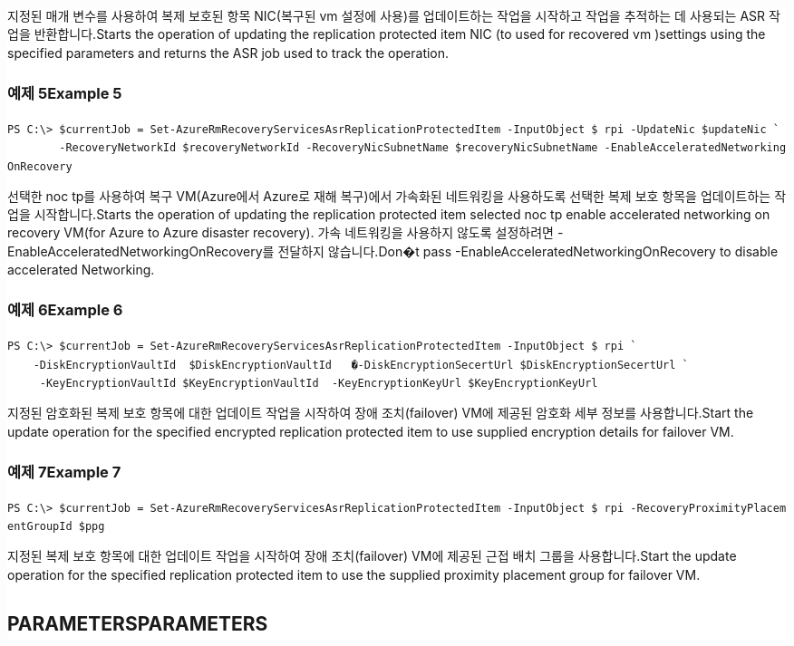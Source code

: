 <span data-ttu-id="6066d-115">지정된 매개 변수를 사용하여 복제 보호된 항목 NIC(복구된 vm 설정에 사용)를 업데이트하는 작업을 시작하고 작업을 추적하는 데 사용되는 ASR 작업을 반환합니다.</span><span class="sxs-lookup"><span data-stu-id="6066d-115">Starts the operation of updating the replication protected item NIC (to used for recovered vm )settings using the specified parameters and returns the ASR job used to track the operation.</span></span>

### <span data-ttu-id="6066d-116">예제 5</span><span class="sxs-lookup"><span data-stu-id="6066d-116">Example 5</span></span>
```
PS C:\> $currentJob = Set-AzureRmRecoveryServicesAsrReplicationProtectedItem -InputObject $ rpi -UpdateNic $updateNic `
        -RecoveryNetworkId $recoveryNetworkId -RecoveryNicSubnetName $recoveryNicSubnetName -EnableAcceleratedNetworkingOnRecovery
```

<span data-ttu-id="6066d-117">선택한 noc tp를 사용하여 복구 VM(Azure에서 Azure로 재해 복구)에서 가속화된 네트워킹을 사용하도록 선택한 복제 보호 항목을 업데이트하는 작업을 시작합니다.</span><span class="sxs-lookup"><span data-stu-id="6066d-117">Starts the operation of updating the replication protected item selected noc tp enable accelerated networking on recovery VM(for Azure to Azure disaster recovery).</span></span>
<span data-ttu-id="6066d-118">가속 네트워킹을 사용하지 않도록 설정하려면 -EnableAcceleratedNetworkingOnRecovery를 전달하지 않습니다.</span><span class="sxs-lookup"><span data-stu-id="6066d-118">Don�t pass -EnableAcceleratedNetworkingOnRecovery to disable accelerated Networking.</span></span>

### <span data-ttu-id="6066d-119">예제 6</span><span class="sxs-lookup"><span data-stu-id="6066d-119">Example 6</span></span>
```
PS C:\> $currentJob = Set-AzureRmRecoveryServicesAsrReplicationProtectedItem -InputObject $ rpi `
    -DiskEncryptionVaultId  $DiskEncryptionVaultId   �-DiskEncryptionSecertUrl $DiskEncryptionSecertUrl `
     -KeyEncryptionVaultId $KeyEncryptionVaultId  -KeyEncryptionKeyUrl $KeyEncryptionKeyUrl
```

<span data-ttu-id="6066d-120">지정된 암호화된 복제 보호 항목에 대한 업데이트 작업을 시작하여 장애 조치(failover) VM에 제공된 암호화 세부 정보를 사용합니다.</span><span class="sxs-lookup"><span data-stu-id="6066d-120">Start the update operation for the specified encrypted replication protected item to use supplied encryption details for failover VM.</span></span>

### <span data-ttu-id="6066d-121">예제 7</span><span class="sxs-lookup"><span data-stu-id="6066d-121">Example 7</span></span>
```
PS C:\> $currentJob = Set-AzureRmRecoveryServicesAsrReplicationProtectedItem -InputObject $ rpi -RecoveryProximityPlacementGroupId $ppg
```

<span data-ttu-id="6066d-122">지정된 복제 보호 항목에 대한 업데이트 작업을 시작하여 장애 조치(failover) VM에 제공된 근접 배치 그룹을 사용합니다.</span><span class="sxs-lookup"><span data-stu-id="6066d-122">Start the update operation for the specified replication protected item to use the supplied proximity placement group for failover VM.</span></span>


## <span data-ttu-id="6066d-123">PARAMETERS</span><span class="sxs-lookup"><span data-stu-id="6066d-123">PARAMETERS</span></span>
